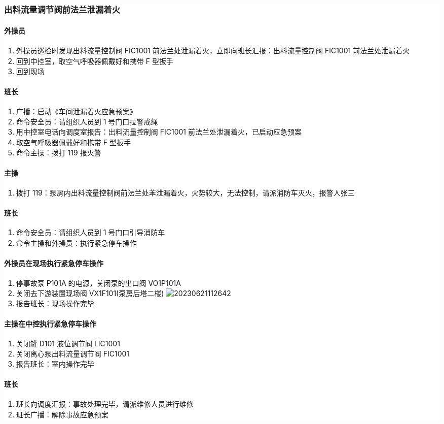 ### 出料流量调节阀前法兰泄漏着火

#### 外操员

1. 外操员巡检时发现出料流量控制阀 FIC1001 前法兰处泄漏着火，立即向班长汇报：出料流量控制阀 FIC1001 前法兰处泄漏着火
2. 回到中控室，取空气呼吸器佩戴好和携带 F 型扳手
3. 回到现场

#### 班长

1. 广播：启动《车间泄漏着火应急预案》
2. 命令安全员：请组织人员到 1 号门口拉警戒绳
3. 用中控室电话向调度室报告：出料流量控制阀 FIC1001 前法兰处泄漏着火，已启动应急预案
4. 取空气呼吸器佩戴好和携带 F 型扳手
5. 命令主操：拨打 119 报火警

#### 主操

1. 拨打 119：泵房内出料流量控制阀前法兰处苯泄漏着火，火势较大，无法控制，请派消防车灭火，报警人张三

#### 班长

1. 命令安全员：请组织人员到 1 号门口引导消防车
2. 命令主操和外操员：执行紧急停车操作

#### 外操员在现场执行紧急停车操作

1. 停事故泵 P101A 的电源，关闭泵的出口阀 VO1P101A
2. 关闭去下游装置现场阀 VX1F101(泵房后塔二楼)
   ![20230621112642](http://qiniu.yeshan-taoist.cn/20230621112642.png)
3. 报告班长：现场操作完毕

#### 主操在中控执行紧急停车操作

1. 关闭罐 D101 液位调节阀 LIC1001
2. 关闭离心泵出料流量调节阀 FIC1001
3. 报告班长：室内操作完毕

#### 班长

1. 班长向调度汇报：事故处理完毕，请派维修人员进行维修
2. 班长广播：解除事故应急预案
